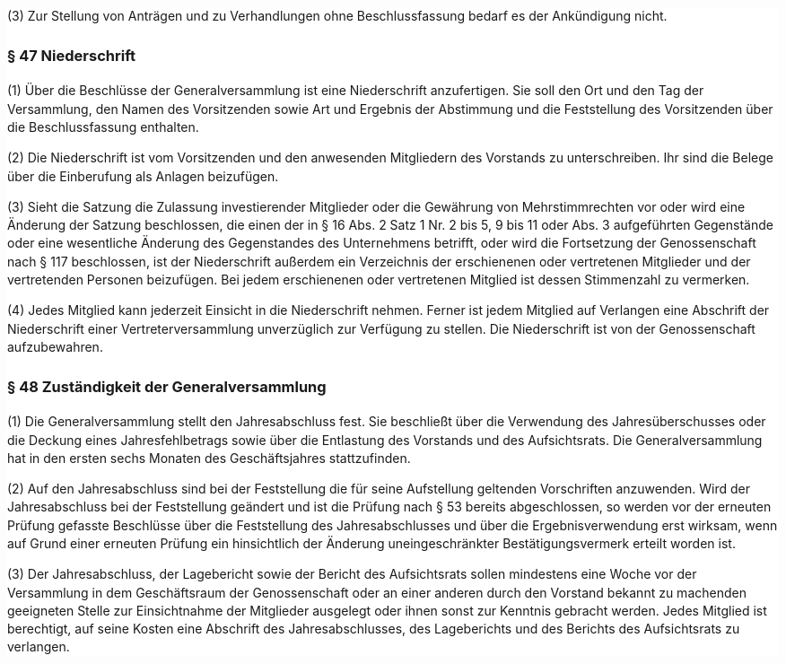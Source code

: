 (3) Zur Stellung von Anträgen und zu Verhandlungen ohne
Beschlussfassung bedarf es der Ankündigung nicht.


### § 47 Niederschrift

(1) Über die Beschlüsse der Generalversammlung ist eine Niederschrift
anzufertigen. Sie soll den Ort und den Tag der Versammlung, den Namen
des Vorsitzenden sowie Art und Ergebnis der Abstimmung und die
Feststellung des Vorsitzenden über die Beschlussfassung enthalten.

(2) Die Niederschrift ist vom Vorsitzenden und den anwesenden
Mitgliedern des Vorstands zu unterschreiben. Ihr sind die Belege über
die Einberufung als Anlagen beizufügen.

(3) Sieht die Satzung die Zulassung investierender Mitglieder oder die
Gewährung von Mehrstimmrechten vor oder wird eine Änderung der Satzung
beschlossen, die einen der in § 16 Abs. 2 Satz 1 Nr. 2 bis 5, 9 bis 11
oder Abs. 3 aufgeführten Gegenstände oder eine wesentliche Änderung
des Gegenstandes des Unternehmens betrifft, oder wird die Fortsetzung
der Genossenschaft nach § 117 beschlossen, ist der Niederschrift
außerdem ein Verzeichnis der erschienenen oder vertretenen Mitglieder
und der vertretenden Personen beizufügen. Bei jedem erschienenen oder
vertretenen Mitglied ist dessen Stimmenzahl zu vermerken.

(4) Jedes Mitglied kann jederzeit Einsicht in die Niederschrift
nehmen. Ferner ist jedem Mitglied auf Verlangen eine Abschrift der
Niederschrift einer Vertreterversammlung unverzüglich zur Verfügung zu
stellen. Die Niederschrift ist von der Genossenschaft aufzubewahren.


### § 48 Zuständigkeit der Generalversammlung

(1) Die Generalversammlung stellt den Jahresabschluss fest. Sie
beschließt über die Verwendung des Jahresüberschusses oder die Deckung
eines Jahresfehlbetrags sowie über die Entlastung des Vorstands und
des Aufsichtsrats. Die Generalversammlung hat in den ersten sechs
Monaten des Geschäftsjahres stattzufinden.

(2) Auf den Jahresabschluss sind bei der Feststellung die für seine
Aufstellung geltenden Vorschriften anzuwenden. Wird der
Jahresabschluss bei der Feststellung geändert und ist die Prüfung nach
§ 53 bereits abgeschlossen, so werden vor der erneuten Prüfung
gefasste Beschlüsse über die Feststellung des Jahresabschlusses und
über die Ergebnisverwendung erst wirksam, wenn auf Grund einer
erneuten Prüfung ein hinsichtlich der Änderung uneingeschränkter
Bestätigungsvermerk erteilt worden ist.

(3) Der Jahresabschluss, der Lagebericht sowie der Bericht des
Aufsichtsrats sollen mindestens eine Woche vor der Versammlung in dem
Geschäftsraum der Genossenschaft oder an einer anderen durch den
Vorstand bekannt zu machenden geeigneten Stelle zur Einsichtnahme der
Mitglieder ausgelegt oder ihnen sonst zur Kenntnis gebracht werden.
Jedes Mitglied ist berechtigt, auf seine Kosten eine Abschrift des
Jahresabschlusses, des Lageberichts und des Berichts des Aufsichtsrats
zu verlangen.
